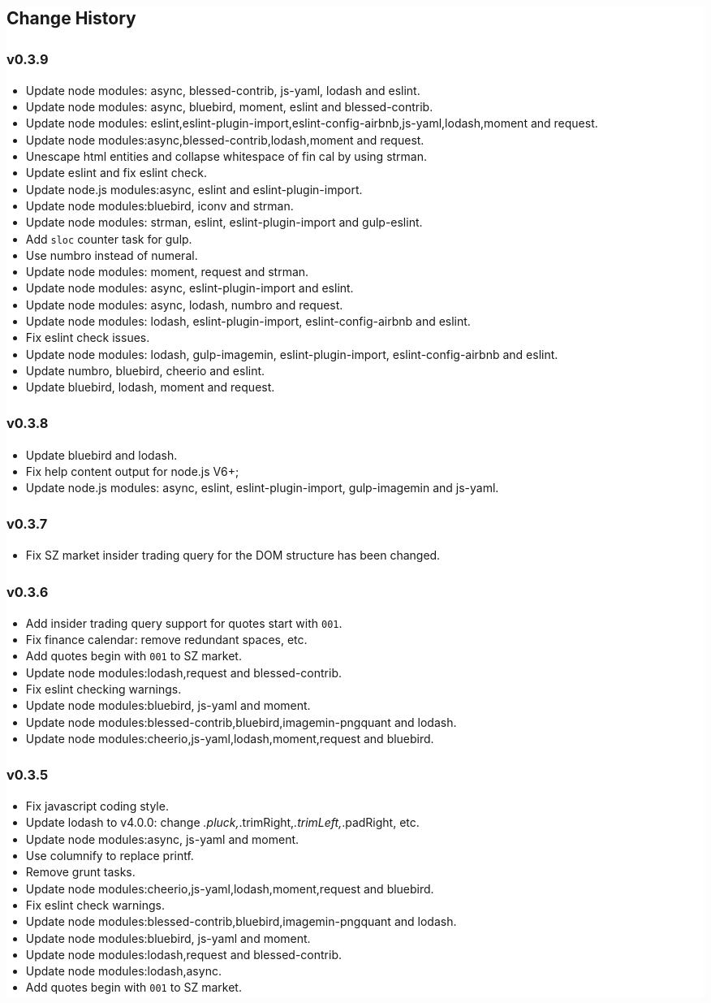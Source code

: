 
## Change History

### v0.3.9

- Update node modules: async, blessed-contrib, js-yaml, lodash and eslint.
- Update node modules: async, bluebird, moment, eslint and blessed-contrib.
- Update node modules: eslint,eslint-plugin-import,eslint-config-airbnb,js-yaml,lodash,moment and request.
- Update node modules:async,blessed-contrib,lodash,moment and request.
- Unescape html entities and collapse whitespace of fin cal by using strman.
- Update eslint and fix eslint check.
- Update node.js modules:async, eslint and eslint-plugin-import.
- Update node modules:bluebird, iconv and strman.
- Update node modules: strman, eslint, eslint-plugin-import and gulp-eslint.
- Add `sloc` counter task for gulp.
- Use numbro instead of numeral.
- Update node modules: moment, request and strman.
- Update node modules: async, eslint-plugin-import and eslint.
- Update node modules: async, lodash, numbro and request.
- Update node modules: lodash, eslint-plugin-import, eslint-config-airbnb and eslint.
- Fix eslint check issues.
- Update node modules: lodash, gulp-imagemin, eslint-plugin-import, eslint-config-airbnb and eslint.
- Update numbro, bluebird, cheerio and eslint.
- Update bluebird, lodash, moment and request.

### v0.3.8

- Update bluebird and lodash.
- Fix help content output for node.js V6+;
- Update node.js modules: async, eslint, eslint-plugin-import, gulp-imagemin and js-yaml.

### v0.3.7

- Fix SZ market insider trading query for the DOM structure has been changed.

### v0.3.6

- Add insider trading query support for quotes start with `001`.
- Fix finance calendar: remove redundant spaces, etc.
- Add quotes begin with `001` to SZ market.
- Update node modules:lodash,request and blessed-contrib.
- Fix eslint checking warnings.
- Update node modules:bluebird, js-yaml and moment.
- Update node modules:blessed-contrib,bluebird,imagemin-pngquant and lodash.
- Update node modules:cheerio,js-yaml,lodash,moment,request and bluebird.

### v0.3.5

- Fix javascript coding style.
- Update lodash to v4.0.0: change _.pluck,_.trimRight,_.trimLeft,_.padRight, etc.
- Update node modules:async, js-yaml and moment.
- Use columnify to replace printf.
- Remove grunt tasks.
- Update node modules:cheerio,js-yaml,lodash,moment,request and bluebird.
- Fix eslint check warnings.
- Update node modules:blessed-contrib,bluebird,imagemin-pngquant and lodash.
- Update node modules:bluebird, js-yaml and moment.
- Update node modules:lodash,request and blessed-contrib.
- Update node modules:lodash,async.
- Add quotes begin with `001` to SZ market.
